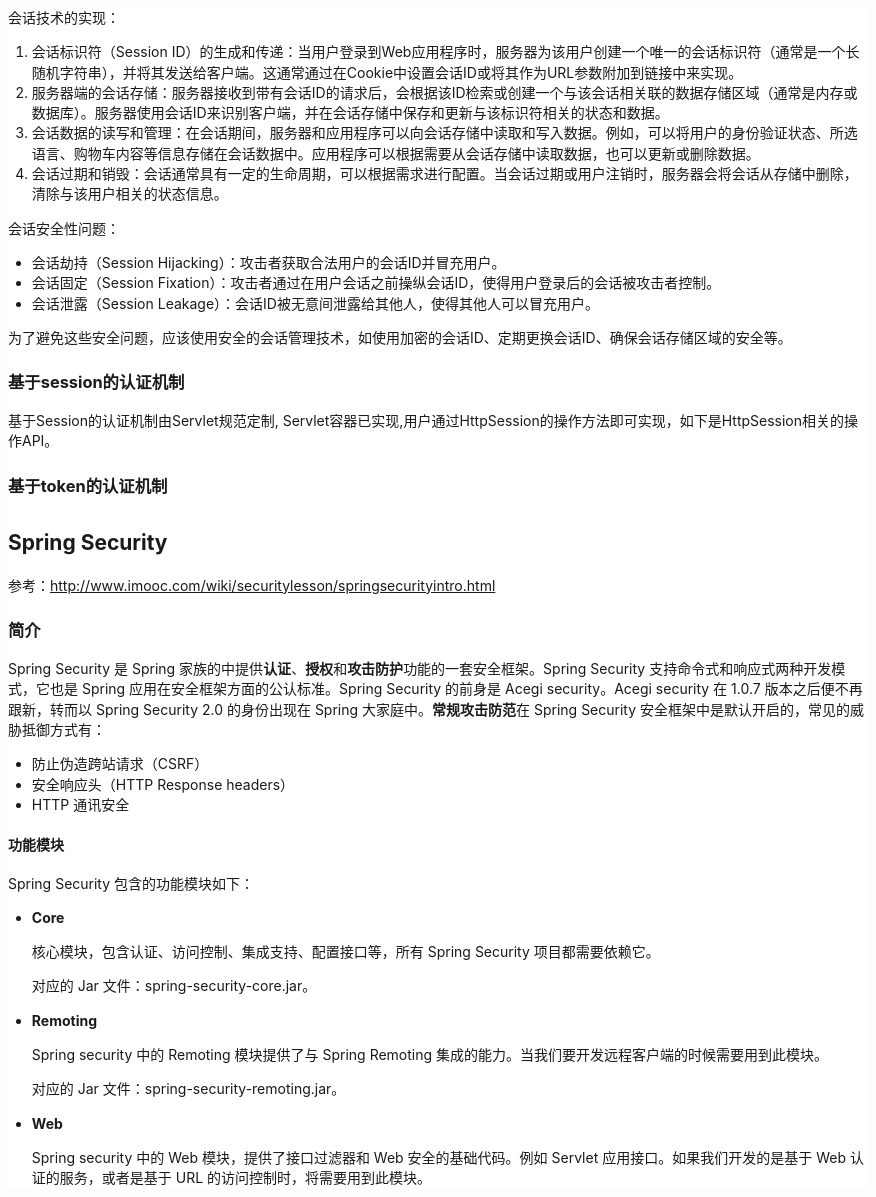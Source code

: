 会话技术的实现：

1. 会话标识符（Session ID）的生成和传递：当用户登录到Web应用程序时，服务器为该用户创建一个唯一的会话标识符（通常是一个长随机字符串），并将其发送给客户端。这通常通过在Cookie中设置会话ID或将其作为URL参数附加到链接中来实现。
2. 服务器端的会话存储：服务器接收到带有会话ID的请求后，会根据该ID检索或创建一个与该会话相关联的数据存储区域（通常是内存或数据库）。服务器使用会话ID来识别客户端，并在会话存储中保存和更新与该标识符相关的状态和数据。
3. 会话数据的读写和管理：在会话期间，服务器和应用程序可以向会话存储中读取和写入数据。例如，可以将用户的身份验证状态、所选语言、购物车内容等信息存储在会话数据中。应用程序可以根据需要从会话存储中读取数据，也可以更新或删除数据。
4. 会话过期和销毁：会话通常具有一定的生命周期，可以根据需求进行配置。当会话过期或用户注销时，服务器会将会话从存储中删除，清除与该用户相关的状态信息。

会话安全性问题：

- 会话劫持（Session Hijacking）：攻击者获取合法用户的会话ID并冒充用户。
- 会话固定（Session Fixation）：攻击者通过在用户会话之前操纵会话ID，使得用户登录后的会话被攻击者控制。
- 会话泄露（Session Leakage）：会话ID被无意间泄露给其他人，使得其他人可以冒充用户。

为了避免这些安全问题，应该使用安全的会话管理技术，如使用加密的会话ID、定期更换会话ID、确保会话存储区域的安全等。

### 基于session的认证机制

基于Session的认证机制由Servlet规范定制, Servlet容器已实现,用户通过HttpSession的操作方法即可实现，如下是HttpSession相关的操作API。

### 基于token的认证机制

## Spring Security

参考：http://www.imooc.com/wiki/securitylesson/springsecurityintro.html

### 简介

Spring Security 是 Spring 家族的中提供**认证**、**授权**和**攻击防护**功能的一套安全框架。Spring Security 支持命令式和响应式两种开发模式，它也是 Spring 应用在安全框架方面的公认标准。Spring Security 的前身是 Acegi security。Acegi security 在 1.0.7 版本之后便不再跟新，转而以 Spring Security 2.0 的身份出现在 Spring 大家庭中。**常规攻击防范**在 Spring Security 安全框架中是默认开启的，常见的威胁抵御方式有：

- 防止伪造跨站请求（CSRF）
- 安全响应头（HTTP Response headers）
- HTTP 通讯安全

#### 功能模块

Spring Security 包含的功能模块如下：

- **Core**

  核心模块，包含认证、访问控制、集成支持、配置接口等，所有 Spring Security 项目都需要依赖它。

  对应的 Jar 文件：spring-security-core.jar。

- **Remoting**

  Spring security 中的 Remoting 模块提供了与 Spring Remoting 集成的能力。当我们要开发远程客户端的时候需要用到此模块。

  对应的 Jar 文件：spring-security-remoting.jar。

- **Web**

  Spring security 中的 Web 模块，提供了接口过滤器和 Web 安全的基础代码。例如 Servlet 应用接口。如果我们开发的是基于 Web 认证的服务，或者是基于 URL 的访问控制时，将需要用到此模块。
